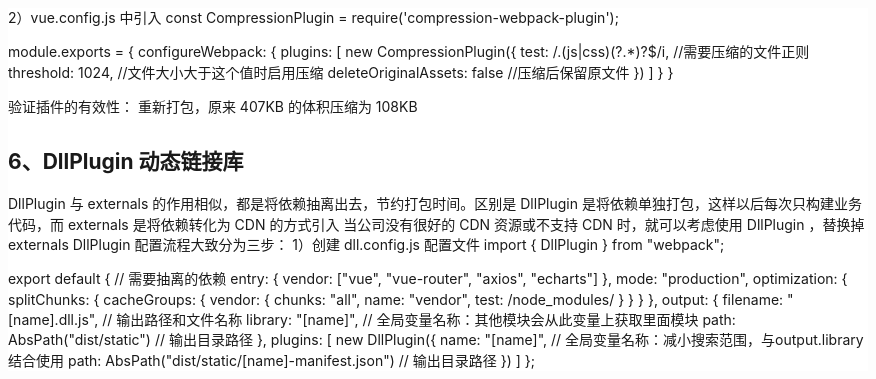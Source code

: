 2）vue.config.js 中引入
const CompressionPlugin = require('compression-webpack-plugin');

module.exports = {
  configureWebpack: {
     plugins: [
      new CompressionPlugin({
        test: /\.(js|css)(\?.*)?$/i, //需要压缩的文件正则
        threshold: 1024, //文件大小大于这个值时启用压缩
        deleteOriginalAssets: false //压缩后保留原文件
      })
     ]
  }
}

验证插件的有效性：
重新打包，原来 407KB 的体积压缩为 108KB

## 6、DllPlugin 动态链接库
DllPlugin 与 externals 的作用相似，都是将依赖抽离出去，节约打包时间。区别是 DllPlugin 是将依赖单独打包，这样以后每次只构建业务代码，而 externals 是将依赖转化为 CDN 的方式引入
当公司没有很好的 CDN 资源或不支持 CDN 时，就可以考虑使用 DllPlugin ，替换掉 externals
DllPlugin 配置流程大致分为三步：
1）创建 dll.config.js 配置文件
import { DllPlugin } from "webpack";

export default {
    // 需要抽离的依赖
    entry: {
        vendor: ["vue", "vue-router", "axios", "echarts"]
    },
    mode: "production",
    optimization: {
        splitChunks: {
            cacheGroups: {
                vendor: {
                    chunks: "all",
                    name: "vendor",
                    test: /node_modules/
                }
            }
        }
    },
    output: {
        filename: "[name].dll.js", // 输出路径和文件名称
        library: "[name]", // 全局变量名称：其他模块会从此变量上获取里面模块
        path: AbsPath("dist/static") // 输出目录路径
    },
    plugins: [
        new DllPlugin({
            name: "[name]", // 全局变量名称：减小搜索范围，与output.library结合使用
            path: AbsPath("dist/static/[name]-manifest.json") // 输出目录路径
        })
    ]
};
